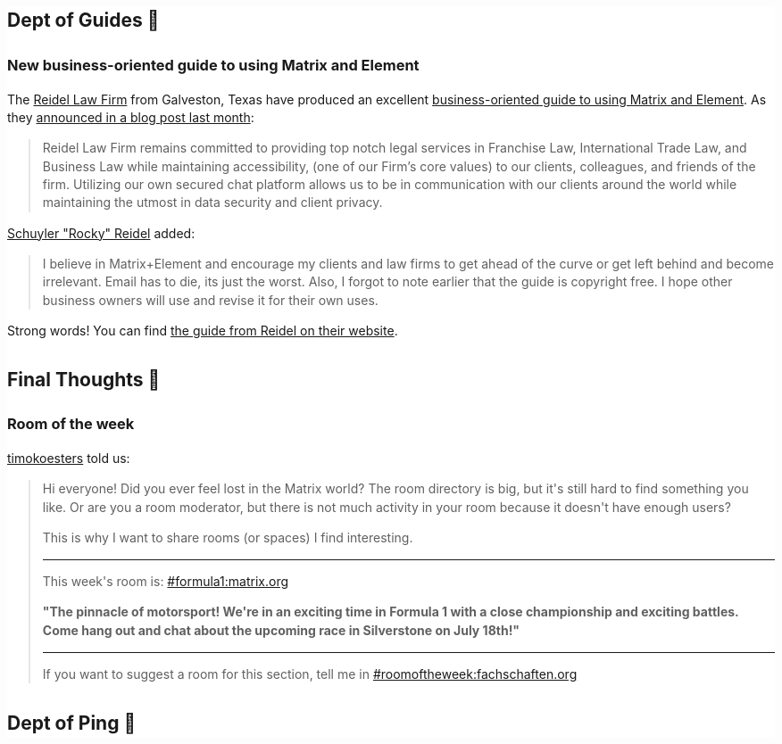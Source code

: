 
## Dept of Guides 🧭

### New business-oriented guide to using Matrix and Element

The [Reidel Law Firm](https://www.reidellawfirm.com/) from Galveston, Texas have produced an excellent [business-oriented guide to using Matrix and Element](https://www.reidellawfirm.com/wp-content/uploads/2021/07/Reidel-Law-Firm-Guide-to-Matrix.pdf). As they [announced in a blog post last month](https://www.reidellawfirm.com/reidel-law-firm-debuts-secured-encrypted-communications-platform-for-clients/):

> Reidel Law Firm remains committed to providing top notch legal services in Franchise Law, International Trade Law, and Business Law while maintaining accessibility, (one of our Firm’s core values) to our clients, colleagues, and friends of the firm. Utilizing our own secured chat platform allows us to be in communication with our clients around the world while maintaining the utmost in data security and client privacy.

[Schuyler "Rocky" Reidel](https://matrix.to/#/@rockyreidel:reidellawfirm.com) added:

> I believe in Matrix+Element and encourage my clients and law firms to get ahead of the curve or get left behind and become irrelevant. Email has to die, its just the worst. Also, I forgot to note earlier that the guide is copyright free. I hope other business owners will use and revise it for their own uses.

Strong words! You can find [the guide from Reidel on their website](https://www.reidellawfirm.com/wp-content/uploads/2021/07/Reidel-Law-Firm-Guide-to-Matrix.pdf).

## Final Thoughts 💭

### Room of the week

[timokoesters](https://matrix.to/#/@timokoesters:fachschaften.org) told us:

> Hi everyone! Did you ever feel lost in the Matrix world? The room directory is big, but it's still hard to find something you like. Or are you a room moderator, but there is not much activity in your room because it doesn't have enough users?
>
> This is why I want to share rooms (or spaces) I find interesting.
>
> ----
>
> This week's room is: [#formula1:matrix.org](https://matrix.to/#/#formula1:matrix.org)
>
> **"The pinnacle of motorsport! We're in an exciting time in Formula 1 with a close championship and exciting battles. Come hang out and chat about the upcoming race in Silverstone on July 18th!"**
>
> ----
>
> If you want to suggest a room for this section, tell me in [#roomoftheweek:fachschaften.org](https://matrix.to/#/#roomoftheweek:fachschaften.org)

## Dept of Ping 🏓
